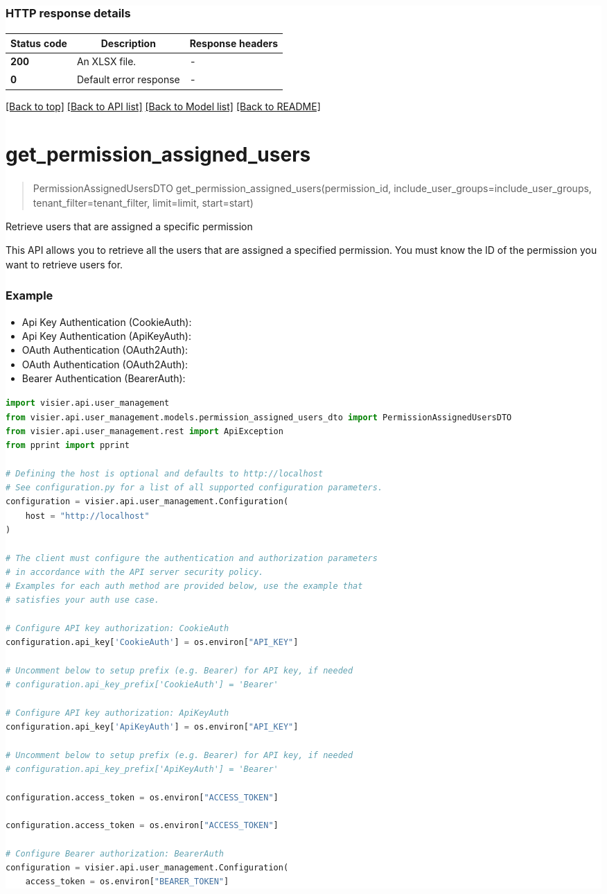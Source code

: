 ### HTTP response details

| Status code | Description | Response headers |
|-------------|-------------|------------------|
**200** | An XLSX file. |  -  |
**0** | Default error response |  -  |

[[Back to top]](#) [[Back to API list]](../README.md#documentation-for-api-endpoints) [[Back to Model list]](../README.md#documentation-for-models) [[Back to README]](../README.md)

# **get_permission_assigned_users**
> PermissionAssignedUsersDTO get_permission_assigned_users(permission_id, include_user_groups=include_user_groups, tenant_filter=tenant_filter, limit=limit, start=start)

Retrieve users that are assigned a specific permission

This API allows you to retrieve all the users that are assigned a specified permission. You must know the ID  of the permission you want to retrieve users for.

### Example

* Api Key Authentication (CookieAuth):
* Api Key Authentication (ApiKeyAuth):
* OAuth Authentication (OAuth2Auth):
* OAuth Authentication (OAuth2Auth):
* Bearer Authentication (BearerAuth):

```python
import visier.api.user_management
from visier.api.user_management.models.permission_assigned_users_dto import PermissionAssignedUsersDTO
from visier.api.user_management.rest import ApiException
from pprint import pprint

# Defining the host is optional and defaults to http://localhost
# See configuration.py for a list of all supported configuration parameters.
configuration = visier.api.user_management.Configuration(
    host = "http://localhost"
)

# The client must configure the authentication and authorization parameters
# in accordance with the API server security policy.
# Examples for each auth method are provided below, use the example that
# satisfies your auth use case.

# Configure API key authorization: CookieAuth
configuration.api_key['CookieAuth'] = os.environ["API_KEY"]

# Uncomment below to setup prefix (e.g. Bearer) for API key, if needed
# configuration.api_key_prefix['CookieAuth'] = 'Bearer'

# Configure API key authorization: ApiKeyAuth
configuration.api_key['ApiKeyAuth'] = os.environ["API_KEY"]

# Uncomment below to setup prefix (e.g. Bearer) for API key, if needed
# configuration.api_key_prefix['ApiKeyAuth'] = 'Bearer'

configuration.access_token = os.environ["ACCESS_TOKEN"]

configuration.access_token = os.environ["ACCESS_TOKEN"]

# Configure Bearer authorization: BearerAuth
configuration = visier.api.user_management.Configuration(
    access_token = os.environ["BEARER_TOKEN"]
```